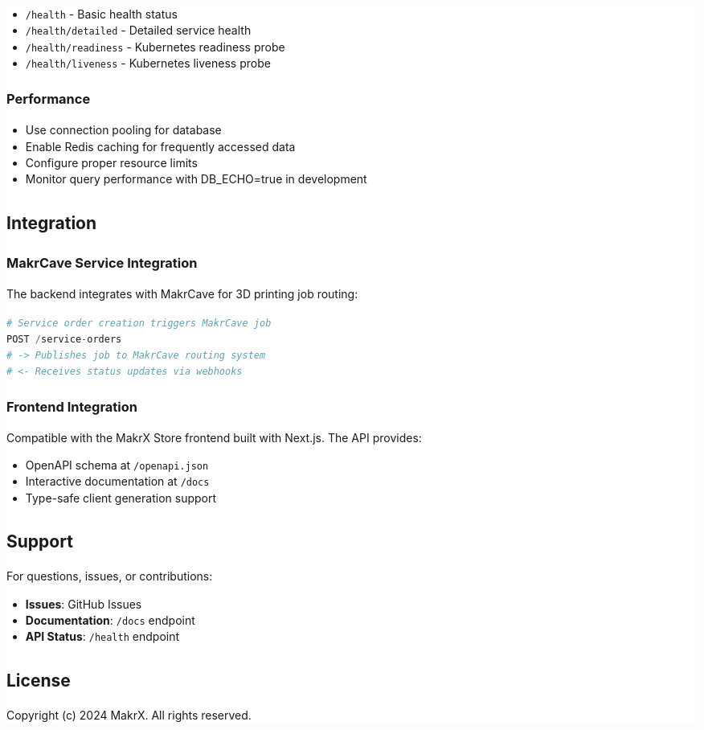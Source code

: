 - `/health` - Basic health status
- `/health/detailed` - Detailed service health
- `/health/readiness` - Kubernetes readiness probe
- `/health/liveness` - Kubernetes liveness probe

### Performance

- Use connection pooling for database
- Enable Redis caching for frequently accessed data
- Configure proper resource limits
- Monitor query performance with DB_ECHO=true in development

## Integration

### MakrCave Service Integration

The backend integrates with MakrCave for 3D printing job routing:

```python
# Service order creation triggers MakrCave job
POST /service-orders
# -> Publishes job to MakrCave routing system
# <- Receives status updates via webhooks
```

### Frontend Integration

Compatible with the MakrX Store frontend built with Next.js. The API provides:

- OpenAPI schema at `/openapi.json`
- Interactive documentation at `/docs`
- Type-safe client generation support

## Support

For questions, issues, or contributions:

- **Issues**: GitHub Issues
- **Documentation**: `/docs` endpoint
- **API Status**: `/health` endpoint

## License

Copyright (c) 2024 MakrX. All rights reserved.
